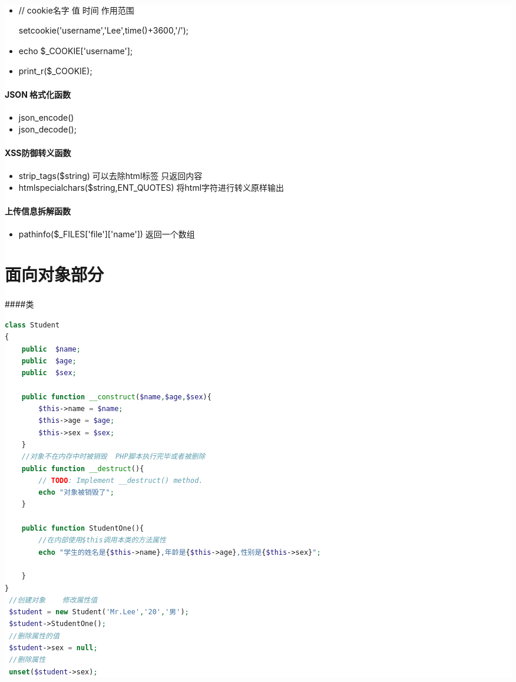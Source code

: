 +  // cookie名字  值  时间  作用范围

   setcookie('username','Lee',time()+3600,'/');

+ echo $_COOKIE['username']; 

+  print_r($_COOKIE); 

#### JSON 格式化函数

+ json_encode()
+ json_decode();

#### XSS防御转义函数

+ strip_tags($string)  可以去除html标签 只返回内容
+ htmlspecialchars($string,ENT_QUOTES)   将html字符进行转义原样输出

#### 上传信息拆解函数

+ pathinfo($_FILES\['file']['name']) 返回一个数组

# 面向对象部分

####类

```php
class Student
{
    public  $name;
    public  $age;
    public  $sex;

    public function __construct($name,$age,$sex){
        $this->name = $name;
        $this->age = $age;
        $this->sex = $sex;
    }
    //对象不在内存中时被销毁  PHP脚本执行完毕或者被删除
    public function __destruct(){
        // TODO: Implement __destruct() method.
        echo "对象被销毁了";
    }

    public function StudentOne(){
        //在内部使用$this调用本类的方法属性
        echo "学生的姓名是{$this->name},年龄是{$this->age},性别是{$this->sex}";

    }
}
 //创建对象    修改属性值
 $student = new Student('Mr.Lee','20','男');
 $student->StudentOne();
 //删除属性的值
 $student->sex = null;
 //删除属性
 unset($student->sex);
```
